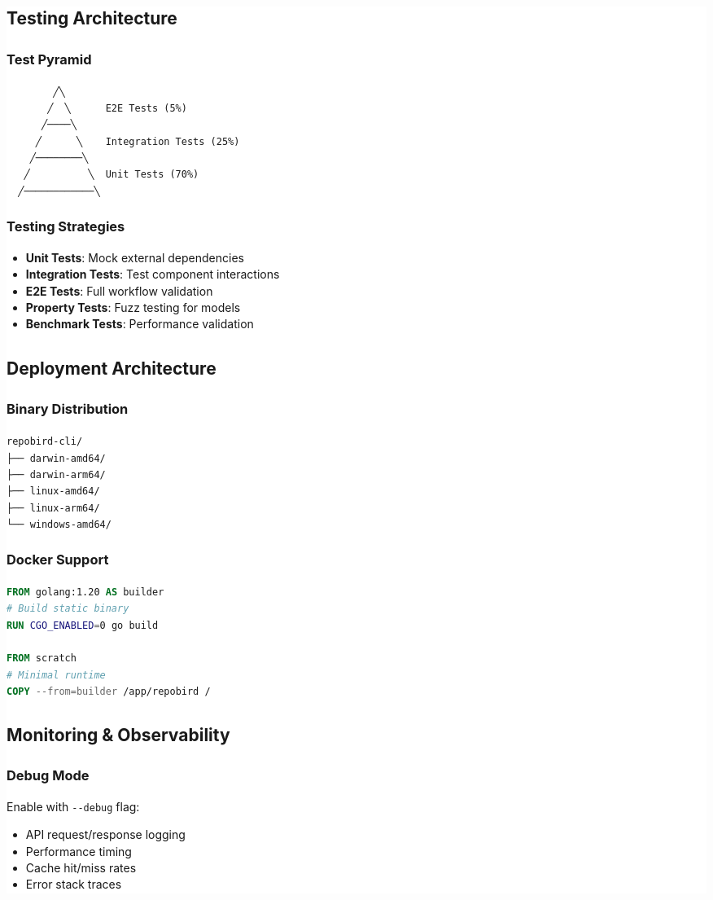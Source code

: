 ## Testing Architecture

### Test Pyramid
```
        ╱╲
       ╱  ╲      E2E Tests (5%)
      ╱────╲
     ╱      ╲    Integration Tests (25%)
    ╱────────╲
   ╱          ╲  Unit Tests (70%)
  ╱────────────╲
```

### Testing Strategies
- **Unit Tests**: Mock external dependencies
- **Integration Tests**: Test component interactions
- **E2E Tests**: Full workflow validation
- **Property Tests**: Fuzz testing for models
- **Benchmark Tests**: Performance validation

## Deployment Architecture

### Binary Distribution
```
repobird-cli/
├── darwin-amd64/
├── darwin-arm64/
├── linux-amd64/
├── linux-arm64/
└── windows-amd64/
```

### Docker Support
```dockerfile
FROM golang:1.20 AS builder
# Build static binary
RUN CGO_ENABLED=0 go build

FROM scratch
# Minimal runtime
COPY --from=builder /app/repobird /
```

## Monitoring & Observability

### Debug Mode
Enable with `--debug` flag:
- API request/response logging
- Performance timing
- Cache hit/miss rates
- Error stack traces
